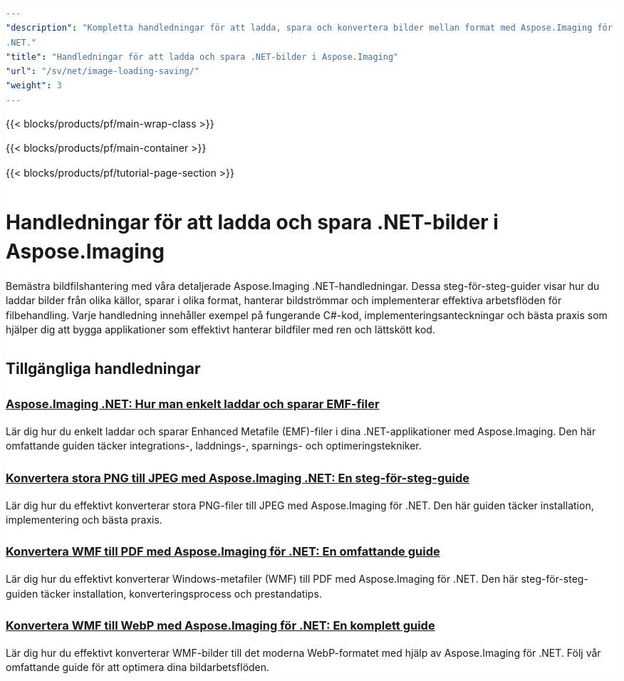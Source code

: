 ```yaml
---
"description": "Kompletta handledningar för att ladda, spara och konvertera bilder mellan format med Aspose.Imaging för .NET."
"title": "Handledningar för att ladda och spara .NET-bilder i Aspose.Imaging"
"url": "/sv/net/image-loading-saving/"
"weight": 3
---
```


{{< blocks/products/pf/main-wrap-class >}}

{{< blocks/products/pf/main-container >}}

{{< blocks/products/pf/tutorial-page-section >}}
# Handledningar för att ladda och spara .NET-bilder i Aspose.Imaging

Bemästra bildfilshantering med våra detaljerade Aspose.Imaging .NET-handledningar. Dessa steg-för-steg-guider visar hur du laddar bilder från olika källor, sparar i olika format, hanterar bildströmmar och implementerar effektiva arbetsflöden för filbehandling. Varje handledning innehåller exempel på fungerande C#-kod, implementeringsanteckningar och bästa praxis som hjälper dig att bygga applikationer som effektivt hanterar bildfiler med ren och lättskött kod.

## Tillgängliga handledningar

### [Aspose.Imaging .NET: Hur man enkelt laddar och sparar EMF-filer](./aspose-imaging-net-load-save-emf-files/)
Lär dig hur du enkelt laddar och sparar Enhanced Metafile (EMF)-filer i dina .NET-applikationer med Aspose.Imaging. Den här omfattande guiden täcker integrations-, laddnings-, sparnings- och optimeringstekniker.

### [Konvertera stora PNG till JPEG med Aspose.Imaging .NET: En steg-för-steg-guide](./convert-large-png-to-jpeg-aspose-imaging-dotnet/)
Lär dig hur du effektivt konverterar stora PNG-filer till JPEG med Aspose.Imaging för .NET. Den här guiden täcker installation, implementering och bästa praxis.

### [Konvertera WMF till PDF med Aspose.Imaging för .NET: En omfattande guide](./convert-wmf-to-pdf-aspose-imaging-net/)
Lär dig hur du effektivt konverterar Windows-metafiler (WMF) till PDF med Aspose.Imaging för .NET. Den här steg-för-steg-guiden täcker installation, konverteringsprocess och prestandatips.

### [Konvertera WMF till WebP med Aspose.Imaging för .NET: En komplett guide](./load-convert-wmf-webp-aspose-imaging-net/)
Lär dig hur du effektivt konverterar WMF-bilder till det moderna WebP-formatet med hjälp av Aspose.Imaging för .NET. Följ vår omfattande guide för att optimera dina bildarbetsflöden.
